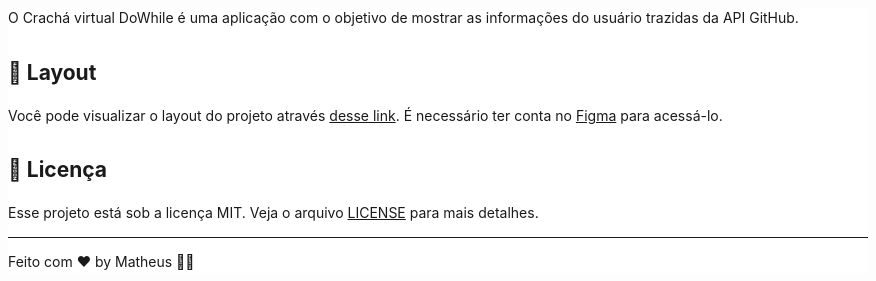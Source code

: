 O Crachá virtual DoWhile é uma aplicação com o objetivo de mostrar as informações do usuário trazidas da API GitHub.

## 🔖 Layout

Você pode visualizar o layout do projeto através [desse link](<https://www.figma.com/community/file/1031698737363668691/%5BNLW-Heat---Mission%3A-Origin%5D-DoWhile2021>). É necessário ter conta no [Figma](https://figma.com) para acessá-lo.

## 📄 Licença

Esse projeto está sob a licença MIT. Veja o arquivo [LICENSE](LICENSE) para mais detalhes.

---

Feito com ❤ by Matheus 👋🏻
